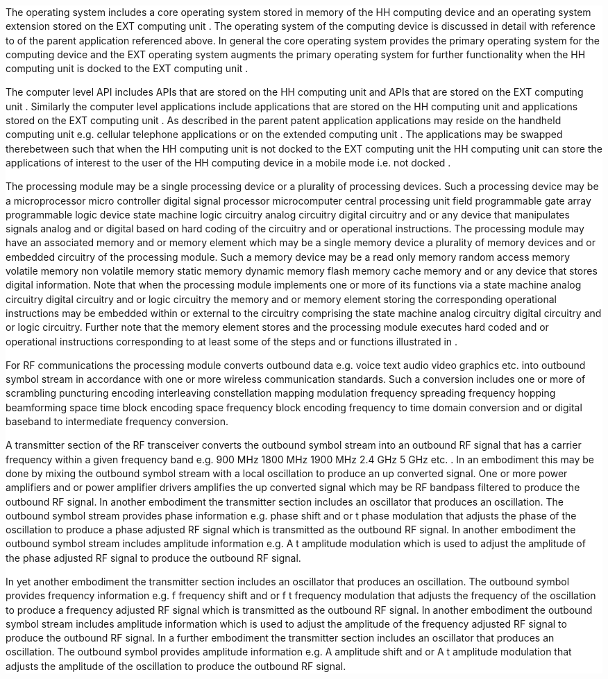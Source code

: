 The operating system includes a core operating system stored in memory of the HH computing device and an operating system extension stored on the EXT computing unit . The operating system of the computing device is discussed in detail with reference to of the parent application referenced above. In general the core operating system provides the primary operating system for the computing device and the EXT operating system augments the primary operating system for further functionality when the HH computing unit is docked to the EXT computing unit .

The computer level API includes APIs that are stored on the HH computing unit and APIs that are stored on the EXT computing unit . Similarly the computer level applications include applications that are stored on the HH computing unit and applications stored on the EXT computing unit . As described in the parent patent application applications may reside on the handheld computing unit e.g. cellular telephone applications or on the extended computing unit . The applications may be swapped therebetween such that when the HH computing unit is not docked to the EXT computing unit the HH computing unit can store the applications of interest to the user of the HH computing device in a mobile mode i.e. not docked .

The processing module may be a single processing device or a plurality of processing devices. Such a processing device may be a microprocessor micro controller digital signal processor microcomputer central processing unit field programmable gate array programmable logic device state machine logic circuitry analog circuitry digital circuitry and or any device that manipulates signals analog and or digital based on hard coding of the circuitry and or operational instructions. The processing module may have an associated memory and or memory element which may be a single memory device a plurality of memory devices and or embedded circuitry of the processing module. Such a memory device may be a read only memory random access memory volatile memory non volatile memory static memory dynamic memory flash memory cache memory and or any device that stores digital information. Note that when the processing module implements one or more of its functions via a state machine analog circuitry digital circuitry and or logic circuitry the memory and or memory element storing the corresponding operational instructions may be embedded within or external to the circuitry comprising the state machine analog circuitry digital circuitry and or logic circuitry. Further note that the memory element stores and the processing module executes hard coded and or operational instructions corresponding to at least some of the steps and or functions illustrated in .

For RF communications the processing module converts outbound data e.g. voice text audio video graphics etc. into outbound symbol stream in accordance with one or more wireless communication standards. Such a conversion includes one or more of scrambling puncturing encoding interleaving constellation mapping modulation frequency spreading frequency hopping beamforming space time block encoding space frequency block encoding frequency to time domain conversion and or digital baseband to intermediate frequency conversion.

A transmitter section of the RF transceiver converts the outbound symbol stream into an outbound RF signal that has a carrier frequency within a given frequency band e.g. 900 MHz 1800 MHz 1900 MHz 2.4 GHz 5 GHz etc. . In an embodiment this may be done by mixing the outbound symbol stream with a local oscillation to produce an up converted signal. One or more power amplifiers and or power amplifier drivers amplifies the up converted signal which may be RF bandpass filtered to produce the outbound RF signal. In another embodiment the transmitter section includes an oscillator that produces an oscillation. The outbound symbol stream provides phase information e.g. phase shift and or t phase modulation that adjusts the phase of the oscillation to produce a phase adjusted RF signal which is transmitted as the outbound RF signal. In another embodiment the outbound symbol stream includes amplitude information e.g. A t amplitude modulation which is used to adjust the amplitude of the phase adjusted RF signal to produce the outbound RF signal.

In yet another embodiment the transmitter section includes an oscillator that produces an oscillation. The outbound symbol provides frequency information e.g. f frequency shift and or f t frequency modulation that adjusts the frequency of the oscillation to produce a frequency adjusted RF signal which is transmitted as the outbound RF signal. In another embodiment the outbound symbol stream includes amplitude information which is used to adjust the amplitude of the frequency adjusted RF signal to produce the outbound RF signal. In a further embodiment the transmitter section includes an oscillator that produces an oscillation. The outbound symbol provides amplitude information e.g. A amplitude shift and or A t amplitude modulation that adjusts the amplitude of the oscillation to produce the outbound RF signal.
